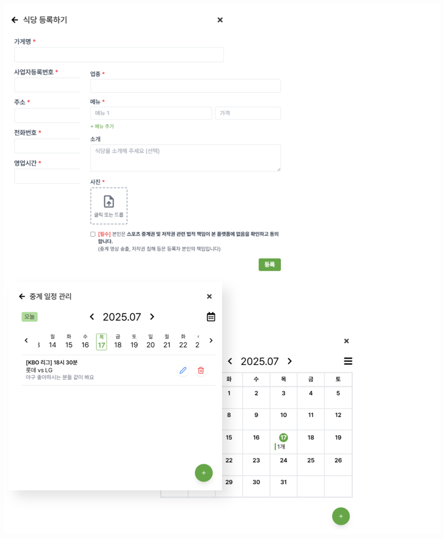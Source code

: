   <tr>
    <td width="400" align="center" valign="middle">
      <img src="readme-assets/2-1-7_createStore.png" alt="식당 등록 이미지" style="max-width:100%; max-height:100%; display:block;">
    </td>
    <td align="center" valign="middle">
      <img src="readme-assets/2-1-8_broadcasts.png" alt="중계 일정 관리 이미지" style="max-width:100%; max-height:100%; display:block;">
    </td>
    <td align="center" valign="middle">